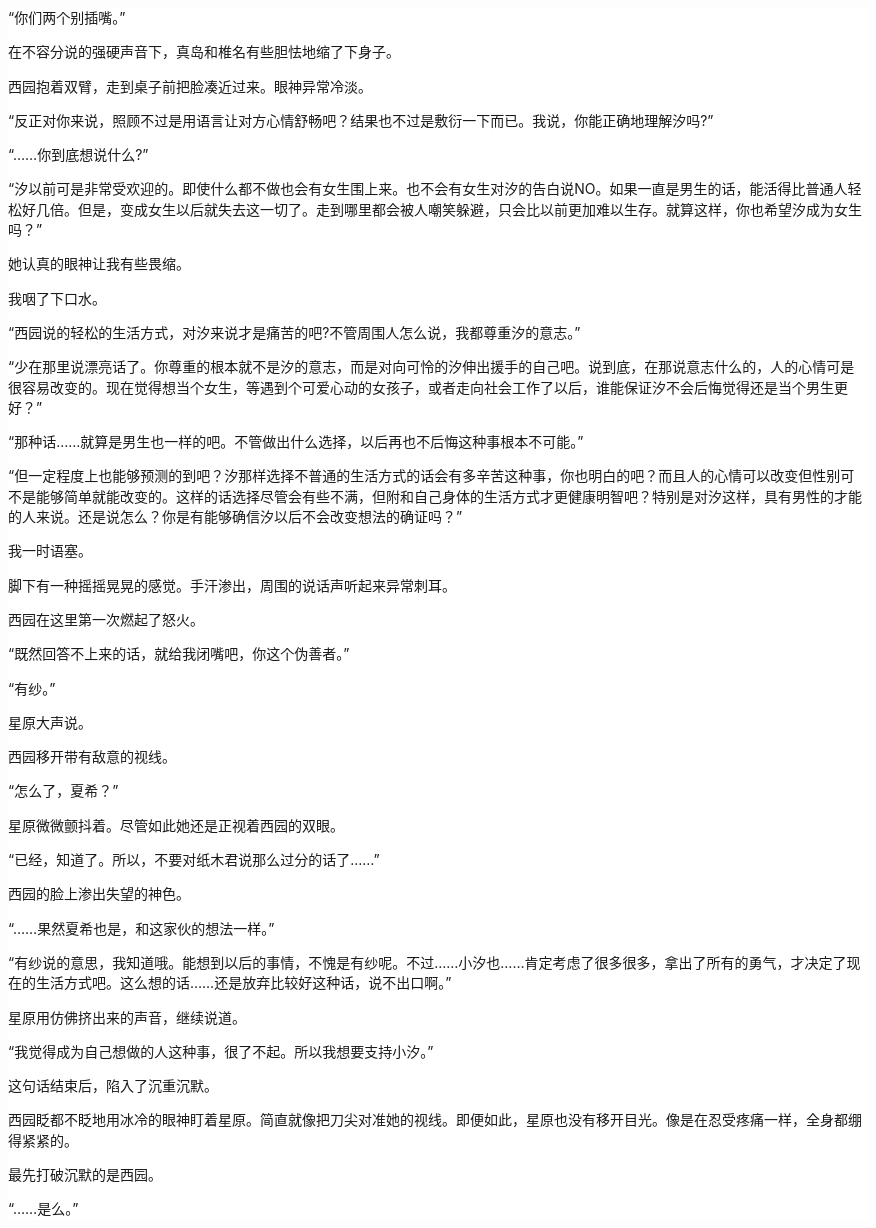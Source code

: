 “你们两个别插嘴。”

在不容分说的强硬声音下，真岛和椎名有些胆怯地缩了下身子。

西园抱着双臂，走到桌子前把脸凑近过来。眼神异常冷淡。

“反正对你来说，照顾不过是用语言让对方心情舒畅吧？结果也不过是敷衍一下而已。我说，你能正确地理解汐吗?”

“……你到底想说什么?”

“汐以前可是非常受欢迎的。即使什么都不做也会有女生围上来。也不会有女生对汐的告白说NO。如果一直是男生的话，能活得比普通人轻松好几倍。但是，变成女生以后就失去这一切了。走到哪里都会被人嘲笑躲避，只会比以前更加难以生存。就算这样，你也希望汐成为女生吗？”

她认真的眼神让我有些畏缩。

我咽了下口水。

“西园说的轻松的生活方式，对汐来说才是痛苦的吧?不管周围人怎么说，我都尊重汐的意志。”

“少在那里说漂亮话了。你尊重的根本就不是汐的意志，而是对向可怜的汐伸出援手的自己吧。说到底，在那说意志什么的，人的心情可是很容易改变的。现在觉得想当个女生，等遇到个可爱心动的女孩子，或者走向社会工作了以后，谁能保证汐不会后悔觉得还是当个男生更好？”

“那种话……就算是男生也一样的吧。不管做出什么选择，以后再也不后悔这种事根本不可能。”

“但一定程度上也能够预测的到吧？汐那样选择不普通的生活方式的话会有多辛苦这种事，你也明白的吧？而且人的心情可以改变但性别可不是能够简单就能改变的。这样的话选择尽管会有些不满，但附和自己身体的生活方式才更健康明智吧？特别是对汐这样，具有男性的才能的人来说。还是说怎么？你是有能够确信汐以后不会改变想法的确证吗？”

我一时语塞。

脚下有一种摇摇晃晃的感觉。手汗渗出，周围的说话声听起来异常刺耳。

西园在这里第一次燃起了怒火。

“既然回答不上来的话，就给我闭嘴吧，你这个伪善者。”

“有纱。”

星原大声说。

西园移开带有敌意的视线。

“怎么了，夏希？”

星原微微颤抖着。尽管如此她还是正视着西园的双眼。

“已经，知道了。所以，不要对纸木君说那么过分的话了……”

西园的脸上渗出失望的神色。

“……果然夏希也是，和这家伙的想法一样。”

“有纱说的意思，我知道哦。能想到以后的事情，不愧是有纱呢。不过……小汐也……肯定考虑了很多很多，拿出了所有的勇气，才决定了现在的生活方式吧。这么想的话……还是放弃比较好这种话，说不出口啊。”

星原用仿佛挤出来的声音，继续说道。

“我觉得成为自己想做的人这种事，很了不起。所以我想要支持小汐。”

这句话结束后，陷入了沉重沉默。

西园眨都不眨地用冰冷的眼神盯着星原。简直就像把刀尖对准她的视线。即便如此，星原也没有移开目光。像是在忍受疼痛一样，全身都绷得紧紧的。

最先打破沉默的是西园。

“……是么。”
